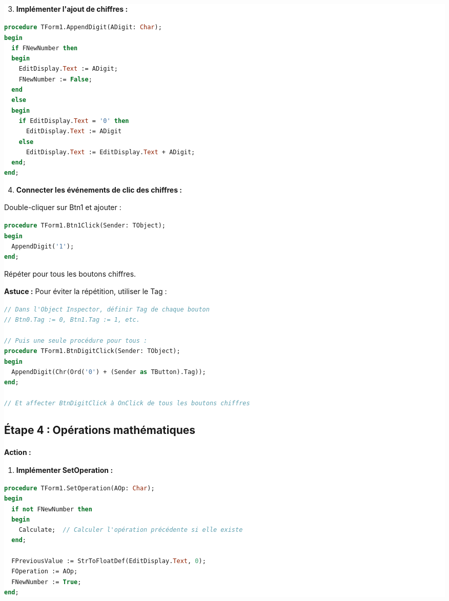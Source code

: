 3. **Implémenter l'ajout de chiffres :**

```pascal
procedure TForm1.AppendDigit(ADigit: Char);
begin
  if FNewNumber then
  begin
    EditDisplay.Text := ADigit;
    FNewNumber := False;
  end
  else
  begin
    if EditDisplay.Text = '0' then
      EditDisplay.Text := ADigit
    else
      EditDisplay.Text := EditDisplay.Text + ADigit;
  end;
end;
```

4. **Connecter les événements de clic des chiffres :**

Double-cliquer sur Btn1 et ajouter :

```pascal
procedure TForm1.Btn1Click(Sender: TObject);
begin
  AppendDigit('1');
end;
```

Répéter pour tous les boutons chiffres.

**Astuce :** Pour éviter la répétition, utiliser le Tag :

```pascal
// Dans l'Object Inspector, définir Tag de chaque bouton
// Btn0.Tag := 0, Btn1.Tag := 1, etc.

// Puis une seule procédure pour tous :
procedure TForm1.BtnDigitClick(Sender: TObject);
begin
  AppendDigit(Chr(Ord('0') + (Sender as TButton).Tag));
end;

// Et affecter BtnDigitClick à OnClick de tous les boutons chiffres
```

## Étape 4 : Opérations mathématiques

**Action :**

1. **Implémenter SetOperation :**

```pascal
procedure TForm1.SetOperation(AOp: Char);
begin
  if not FNewNumber then
  begin
    Calculate;  // Calculer l'opération précédente si elle existe
  end;

  FPreviousValue := StrToFloatDef(EditDisplay.Text, 0);
  FOperation := AOp;
  FNewNumber := True;
end;
```
